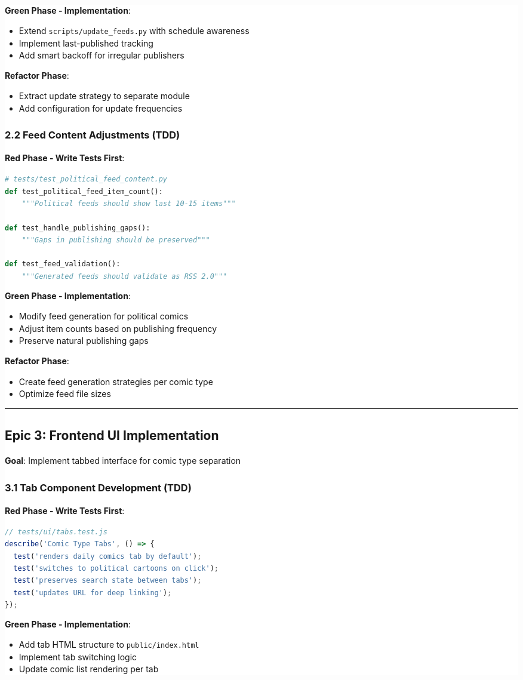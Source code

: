 **Green Phase - Implementation**:
- Extend `scripts/update_feeds.py` with schedule awareness
- Implement last-published tracking
- Add smart backoff for irregular publishers

**Refactor Phase**:
- Extract update strategy to separate module
- Add configuration for update frequencies

### 2.2 Feed Content Adjustments (TDD)
**Red Phase - Write Tests First**:
```python
# tests/test_political_feed_content.py
def test_political_feed_item_count():
    """Political feeds should show last 10-15 items"""
    
def test_handle_publishing_gaps():
    """Gaps in publishing should be preserved"""
    
def test_feed_validation():
    """Generated feeds should validate as RSS 2.0"""
```

**Green Phase - Implementation**:
- Modify feed generation for political comics
- Adjust item counts based on publishing frequency
- Preserve natural publishing gaps

**Refactor Phase**:
- Create feed generation strategies per comic type
- Optimize feed file sizes

---

## Epic 3: Frontend UI Implementation
**Goal**: Implement tabbed interface for comic type separation

### 3.1 Tab Component Development (TDD)
**Red Phase - Write Tests First**:
```javascript
// tests/ui/tabs.test.js
describe('Comic Type Tabs', () => {
  test('renders daily comics tab by default');
  test('switches to political cartoons on click');
  test('preserves search state between tabs');
  test('updates URL for deep linking');
});
```

**Green Phase - Implementation**:
- Add tab HTML structure to `public/index.html`
- Implement tab switching logic
- Update comic list rendering per tab

